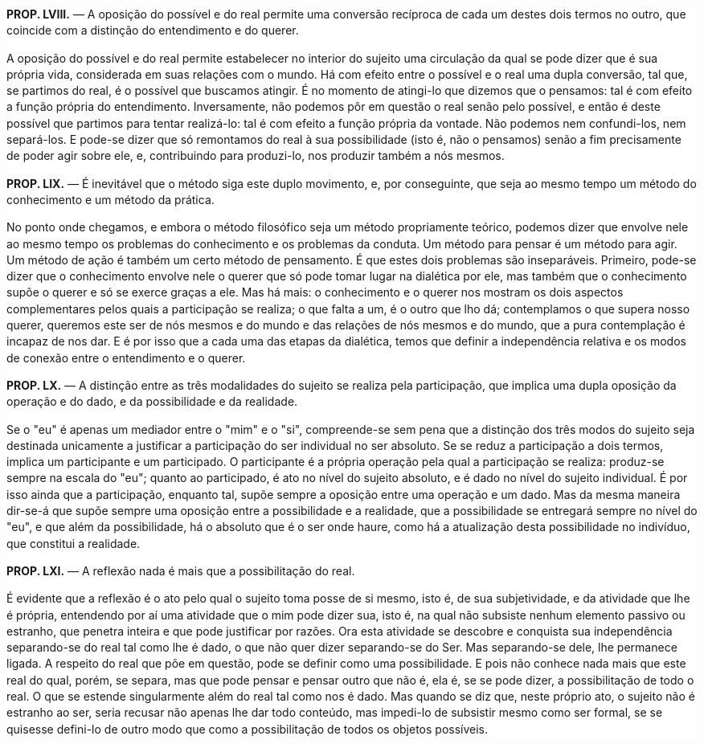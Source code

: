 **PROP. LVIII.** — A oposição do possível e do real permite uma conversão recíproca de cada um destes dois termos no outro, que coincide com a distinção do entendimento e do querer.

A oposição do possível e do real permite estabelecer no interior do sujeito uma circulação da qual se pode dizer que é sua própria vida, considerada em suas relações com o mundo. Há com efeito entre o possível e o real uma dupla conversão, tal que, se partimos do real, é o possível que buscamos atingir. É no momento de atingi-lo que dizemos que o pensamos: tal é com efeito a função própria do entendimento. Inversamente, não podemos pôr em questão o real senão pelo possível, e então é deste possível que partimos para tentar realizá-lo: tal é com efeito a função própria da vontade. Não podemos nem confundi-los, nem separá-los. E pode-se dizer que só remontamos do real à sua possibilidade (isto é, não o pensamos) senão a fim precisamente de poder agir sobre ele, e, contribuindo para produzi-lo, nos produzir também a nós mesmos.

**PROP. LIX.** — É inevitável que o método siga este duplo movimento, e, por conseguinte, que seja ao mesmo tempo um método do conhecimento e um método da prática.

No ponto onde chegamos, e embora o método filosófico seja um método propriamente teórico, podemos dizer que envolve nele ao mesmo tempo os problemas do conhecimento e os problemas da conduta. Um método para pensar é um método para agir. Um método de ação é também um certo método de pensamento. É que estes dois problemas são inseparáveis. Primeiro, pode-se dizer que o conhecimento envolve nele o querer que só pode tomar lugar na dialética por ele, mas também que o conhecimento supõe o querer e só se exerce graças a ele. Mas há mais: o conhecimento e o querer nos mostram os dois aspectos complementares pelos quais a participação se realiza; o que falta a um, é o outro que lho dá; contemplamos o que supera nosso querer, queremos este ser de nós mesmos e do mundo e das relações de nós mesmos e do mundo, que a pura contemplação é incapaz de nos dar. E é por isso que a cada uma das etapas da dialética, temos que definir a independência relativa e os modos de conexão entre o entendimento e o querer.

**PROP. LX.** — A distinção entre as três modalidades do sujeito se realiza pela participação, que implica uma dupla oposição da operação e do dado, e da possibilidade e da realidade.

Se o "eu" é apenas um mediador entre o "mim" e o "si", compreende-se sem pena que a distinção dos três modos do sujeito seja destinada unicamente a justificar a participação do ser individual no ser absoluto. Se se reduz a participação a dois termos, implica um participante e um participado. O participante é a própria operação pela qual a participação se realiza: produz-se sempre na escala do "eu"; quanto ao participado, é ato no nível do sujeito absoluto, e é dado no nível do sujeito individual. É por isso ainda que a participação, enquanto tal, supõe sempre a oposição entre uma operação e um dado. Mas da mesma maneira dir-se-á que supõe sempre uma oposição entre a possibilidade e a realidade, que a possibilidade se entregará sempre no nível do "eu", e que além da possibilidade, há o absoluto que é o ser onde haure, como há a atualização desta possibilidade no indivíduo, que constitui a realidade.

**PROP. LXI.** — A reflexão nada é mais que a possibilitação do real.

É evidente que a reflexão é o ato pelo qual o sujeito toma posse de si mesmo, isto é, de sua subjetividade, e da atividade que lhe é própria, entendendo por aí uma atividade que o mim pode dizer sua, isto é, na qual não subsiste nenhum elemento passivo ou estranho, que penetra inteira e que pode justificar por razões. Ora esta atividade se descobre e conquista sua independência separando-se do real tal como lhe é dado, o que não quer dizer separando-se do Ser. Mas separando-se dele, lhe permanece ligada. A respeito do real que põe em questão, pode se definir como uma possibilidade. E pois não conhece nada mais que este real do qual, porém, se separa, mas que pode pensar e pensar outro que não é, ela é, se se pode dizer, a possibilitação de todo o real. O que se estende singularmente além do real tal como nos é dado. Mas quando se diz que, neste próprio ato, o sujeito não é estranho ao ser, seria recusar não apenas lhe dar todo conteúdo, mas impedi-lo de subsistir mesmo como ser formal, se se quisesse defini-lo de outro modo que como a possibilitação de todos os objetos possíveis.
